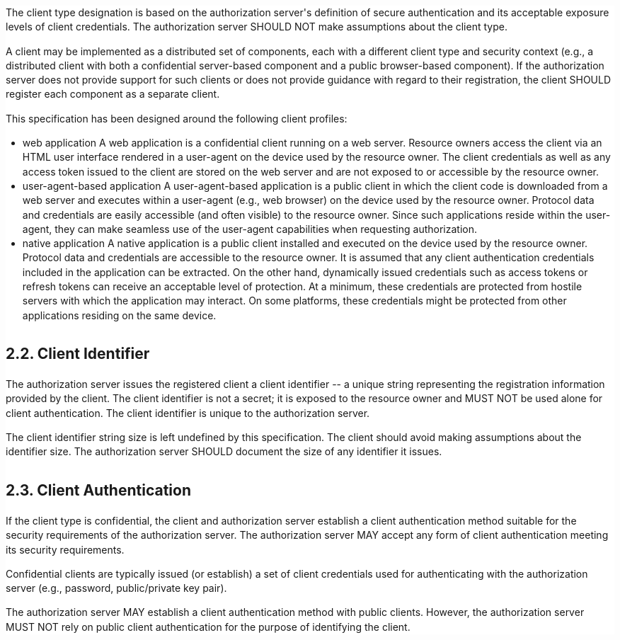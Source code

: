 The client type designation is based on the authorization server's definition of secure authentication and its acceptable exposure levels of client credentials.  The authorization server SHOULD NOT make assumptions about the client type.

A client may be implemented as a distributed set of components, each with a different client type and security context (e.g., a distributed client with both a confidential server-based component and a public browser-based component).  If the authorization server does not provide support for such clients or does not provide guidance with regard to their registration, the client SHOULD register each component as a separate client.

This specification has been designed around the following client profiles:

- web application
A web application is a confidential client running on a web server.  Resource owners access the client via an HTML user interface rendered in a user-agent on the device used by the resource owner.  The client credentials as well as any access token issued to the client are stored on the web server and are not exposed to or accessible by the resource owner.
- user-agent-based application
A user-agent-based application is a public client in which the client code is downloaded from a web server and executes within a user-agent (e.g., web browser) on the device used by the resource owner.  Protocol data and credentials are easily accessible (and often visible) to the resource owner.  Since such applications reside within the user-agent, they can make seamless use of the user-agent capabilities when requesting authorization.
- native application
A native application is a public client installed and executed on the device used by the resource owner.  Protocol data and credentials are accessible to the resource owner.  It is assumed that any client authentication credentials included in the application can be extracted.  On the other hand, dynamically issued credentials such as access tokens or refresh tokens can receive an acceptable level of protection.  At a minimum, these credentials are protected from hostile servers with which the application may interact.  On some platforms, these credentials might be protected from other applications residing on the same device.

## 2.2.  Client Identifier

The authorization server issues the registered client a client identifier -- a unique string representing the registration information provided by the client.  The client identifier is not a secret; it is exposed to the resource owner and MUST NOT be used alone for client authentication.  The client identifier is unique to the authorization server.

The client identifier string size is left undefined by this specification.  The client should avoid making assumptions about the identifier size.  The authorization server SHOULD document the size of any identifier it issues.

## 2.3.  Client Authentication

If the client type is confidential, the client and authorization server establish a client authentication method suitable for the security requirements of the authorization server.  The authorization server MAY accept any form of client authentication meeting its security requirements.

Confidential clients are typically issued (or establish) a set of client credentials used for authenticating with the authorization server (e.g., password, public/private key pair).

The authorization server MAY establish a client authentication method with public clients.  However, the authorization server MUST NOT rely on public client authentication for the purpose of identifying the client.
